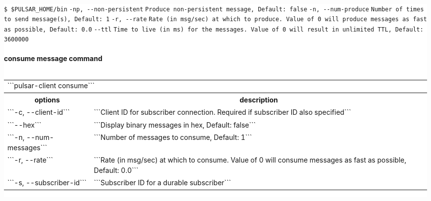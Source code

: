 ```$ $PULSAR_HOME/bin```
    </tr>
    <tr>
      <td>```-np, --non-persistent```</td>
      <td>```Produce non-persistent message, Default: false```</td>
    </tr>
    <tr>
      <td>```-n, --num-produce```</td>
      <td>```Number of times to send message(s), Default: 1```</td>
    </tr>
    <tr>
      <td>```-r, --rate```</td>
      <td>```Rate (in msg/sec) at which to produce. Value of 0 will produce messages as fast as possible, Default: 0.0```</td>
    </tr>
    <tr>
      <td>```--ttl```</td>
      <td>```Time to live (in ms) for the messages. Value of 0 will result in unlimited TTL, Default: 3600000```</td>
    </tr>
<table>

#### consume message command
<table>
  <tbody>
  <tr>
      <td colspan="2">```pulsar-client consume```</td>   
    </tr>
    <tr>
      <th>options</th>
      <th>description</th>   
    </tr>
    <tr>
      <td>```-c, --client-id```</td>
      <td>```Client ID for subscriber connection. Required if subscriber ID also specified```</td>
    </tr>
    <tr>
      <td>```--hex```</td>
      <td>```Display binary messages in hex, Default: false```</td>
    </tr>
    <tr>
      <td>```-n, --num-messages```</td>
      <td>```Number of messages to consume, Default: 1```</td>
    </tr>
    <tr>
      <td>```-r, --rate```</td>
      <td>```Rate (in msg/sec) at which to consume. Value of 0 will consume messages as fast as possible, Default: 0.0```</td>
    </tr>
    <tr>
      <td>```-s, --subscriber-id```</td>
      <td>```Subscriber ID for a durable subscriber```</td>
    </tr>
<table>

